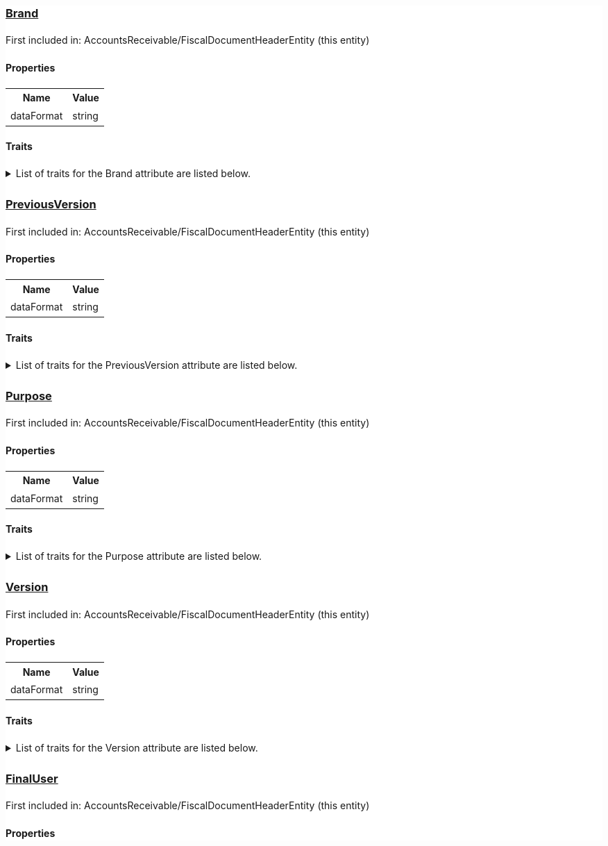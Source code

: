 ### <a href=#Brand name="Brand">Brand</a>

First included in: AccountsReceivable/FiscalDocumentHeaderEntity (this entity)  

#### Properties

<table><tr><th>Name</th><th>Value</th></tr><tr><td>dataFormat</td><td>string</td></tr></table>

#### Traits

<details><summary>List of traits for the Brand attribute are listed below.</summary></details>

### <a href=#PreviousVersion name="PreviousVersion">PreviousVersion</a>

First included in: AccountsReceivable/FiscalDocumentHeaderEntity (this entity)  

#### Properties

<table><tr><th>Name</th><th>Value</th></tr><tr><td>dataFormat</td><td>string</td></tr></table>

#### Traits

<details><summary>List of traits for the PreviousVersion attribute are listed below.</summary></details>

### <a href=#Purpose name="Purpose">Purpose</a>

First included in: AccountsReceivable/FiscalDocumentHeaderEntity (this entity)  

#### Properties

<table><tr><th>Name</th><th>Value</th></tr><tr><td>dataFormat</td><td>string</td></tr></table>

#### Traits

<details><summary>List of traits for the Purpose attribute are listed below.</summary></details>

### <a href=#Version name="Version">Version</a>

First included in: AccountsReceivable/FiscalDocumentHeaderEntity (this entity)  

#### Properties

<table><tr><th>Name</th><th>Value</th></tr><tr><td>dataFormat</td><td>string</td></tr></table>

#### Traits

<details><summary>List of traits for the Version attribute are listed below.</summary></details>

### <a href=#FinalUser name="FinalUser">FinalUser</a>

First included in: AccountsReceivable/FiscalDocumentHeaderEntity (this entity)  

#### Properties
